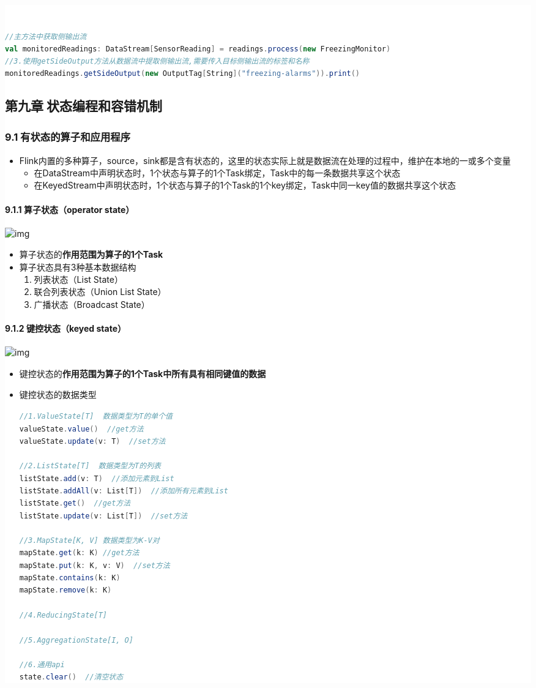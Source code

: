   ```scala
  
  
  //主方法中获取侧输出流
  val monitoredReadings: DataStream[SensorReading] = readings.process(new FreezingMonitor)
  //3.使用getSideOutput方法从数据流中提取侧输出流,需要传入目标侧输出流的标签和名称
  monitoredReadings.getSideOutput(new OutputTag[String]("freezing-alarms")).print()
  ```

  



## 第九章 状态编程和容错机制

### 9.1 有状态的算子和应用程序

- Flink内置的多种算子，source，sink都是含有状态的，这里的状态实际上就是数据流在处理的过程中，维护在本地的一或多个变量
  - 在DataStream中声明状态时，1个状态与算子的1个Task绑定，Task中的每一条数据共享这个状态
  - 在KeyedStream中声明状态时，1个状态与算子的1个Task的1个key绑定，Task中同一key值的数据共享这个状态

#### 9.1.1 算子状态（operator state）

![img](Flink.assets/clip_image002-1597060986308.jpg)

- 算子状态的**作用范围为算子的1个Task**
- 算子状态具有3种基本数据结构
  1. 列表状态（List State）
  2. 联合列表状态（Union List State）
  3. 广播状态（Broadcast State）



#### 9.1.2 键控状态（keyed state）

![img](Flink.assets/clip_image002-1597061000172.png)

- 键控状态的**作用范围为算子的1个Task中所有具有相同键值的数据**

- 键控状态的数据类型

  ```scala
  //1.ValueState[T]  数据类型为T的单个值
  valueState.value()  //get方法
  valueState.update(v: T)  //set方法
  
  //2.ListState[T]  数据类型为T的列表
  listState.add(v: T)  //添加元素到List
  listState.addAll(v: List[T])  //添加所有元素到List
  listState.get()  //get方法
  listState.update(v: List[T])  //set方法
  
  //3.MapState[K, V] 数据类型为K-V对
  mapState.get(k: K) //get方法
  mapState.put(k: K, v: V)  //set方法
  mapState.contains(k: K)
  mapState.remove(k: K)
  
  //4.ReducingState[T]
  
  //5.AggregationState[I, O]
  
  //6.通用api
  state.clear()  //清空状态
  ```
